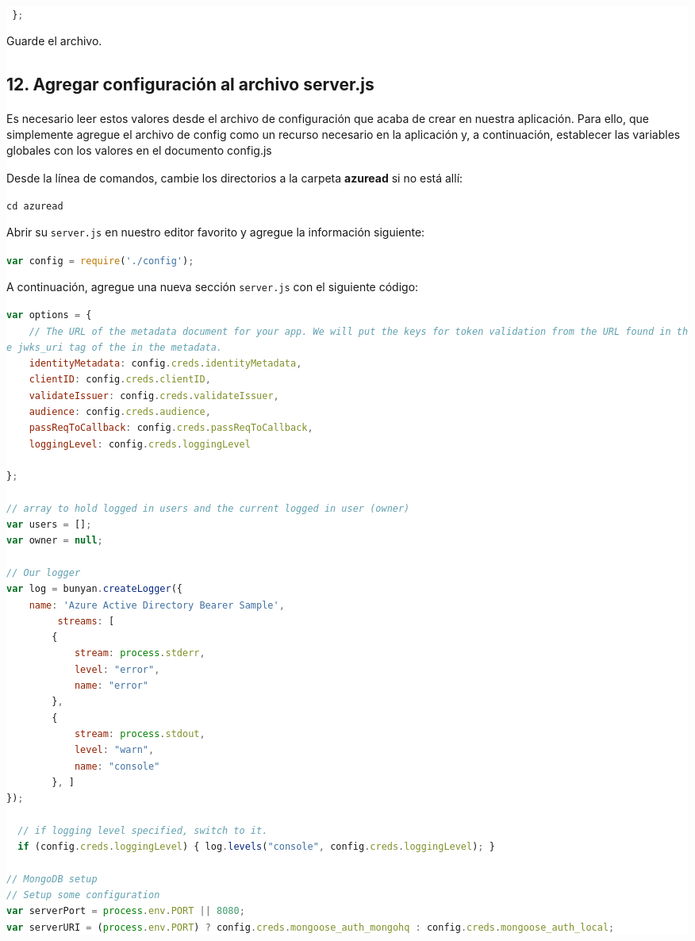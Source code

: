 ```Javascript
 };


```
Guarde el archivo.

## <a name="12-add-configuration-to-your-serverjs-file"></a>12. Agregar configuración al archivo server.js

Es necesario leer estos valores desde el archivo de configuración que acaba de crear en nuestra aplicación. Para ello, que simplemente agregue el archivo de config como un recurso necesario en la aplicación y, a continuación, establecer las variables globales con los valores en el documento config.js

Desde la línea de comandos, cambie los directorios a la carpeta **azuread** si no está allí:

`cd azuread`

Abrir su `server.js` en nuestro editor favorito y agregue la información siguiente:

```Javascript
var config = require('./config');
```
A continuación, agregue una nueva sección `server.js` con el siguiente código:

```Javascript
var options = {
    // The URL of the metadata document for your app. We will put the keys for token validation from the URL found in the jwks_uri tag of the in the metadata.
    identityMetadata: config.creds.identityMetadata,
    clientID: config.creds.clientID,
    validateIssuer: config.creds.validateIssuer,
    audience: config.creds.audience,
    passReqToCallback: config.creds.passReqToCallback,
    loggingLevel: config.creds.loggingLevel

};

// array to hold logged in users and the current logged in user (owner)
var users = [];
var owner = null;

// Our logger
var log = bunyan.createLogger({
    name: 'Azure Active Directory Bearer Sample',
         streams: [
        {
            stream: process.stderr,
            level: "error",
            name: "error"
        },
        {
            stream: process.stdout,
            level: "warn",
            name: "console"
        }, ]
});

  // if logging level specified, switch to it.
  if (config.creds.loggingLevel) { log.levels("console", config.creds.loggingLevel); }

// MongoDB setup
// Setup some configuration
var serverPort = process.env.PORT || 8080;
var serverURI = (process.env.PORT) ? config.creds.mongoose_auth_mongohq : config.creds.mongoose_auth_local;
```